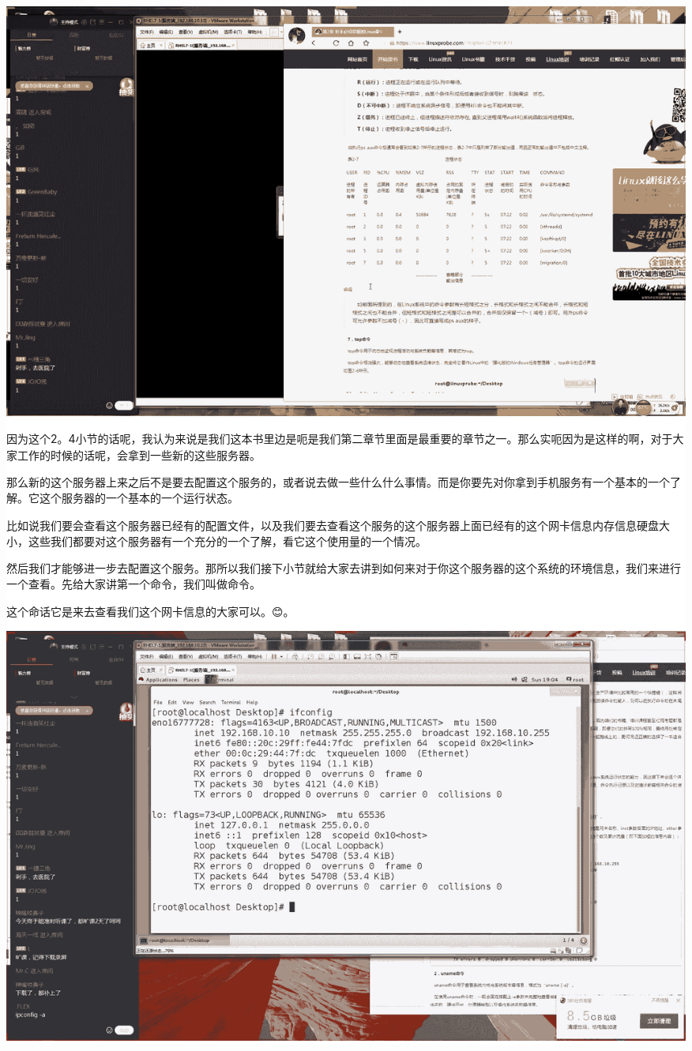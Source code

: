 ![](img/0a1a8e3970f68a4c129a4d398aa57a3c_3.png)

因为这个2。4小节的话呢，我认为来说是我们这本书里边是呃是我们第二章节里面是最重要的章节之一。那么实呃因为是这样的啊，对于大家工作的时候的话呢，会拿到一些新的这些服务器。

那么新的这个服务器上来之后不是要去配置这个服务的，或者说去做一些什么什么事情。而是你要先对你拿到手机服务有一个基本的一个了解。它这个服务器的一个基本的一个运行状态。

比如说我们要会查看这个服务器已经有的配置文件，以及我们要去查看这个服务的这个服务器上面已经有的这个网卡信息内存信息硬盘大小，这些我们都要对这个服务器有一个充分的一个了解，看它这个使用量的一个情况。

然后我们才能够进一步去配置这个服务。那所以我们接下小节就给大家去讲到如何来对于你这个服务器的这个系统的环境信息，我们来进行一个查看。先给大家讲第一个命令，我们叫做命令。

这个命话它是来去查看我们这个网卡信息的大家可以。😊。

![](img/0a1a8e3970f68a4c129a4d398aa57a3c_5.png)
